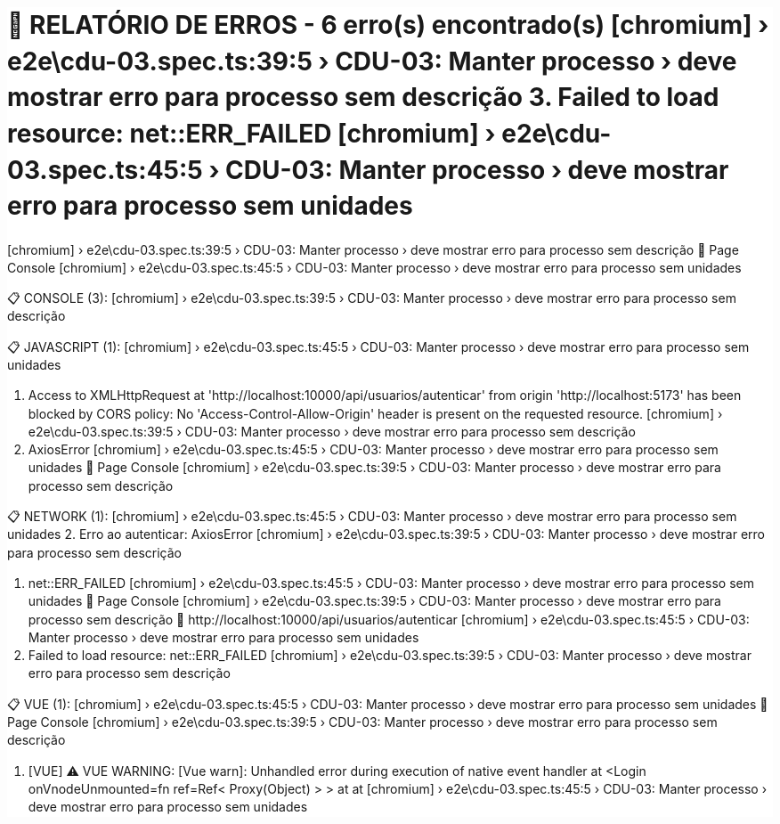 🚨 RELATÓRIO DE ERROS - 6 erro(s) encontrado(s)
[chromium] › e2e\cdu-03.spec.ts:39:5 › CDU-03: Manter processo › deve mostrar erro para processo sem descrição
3. Failed to load resource: net::ERR_FAILED
   [chromium] › e2e\cdu-03.spec.ts:45:5 › CDU-03: Manter processo › deve mostrar erro para processo sem unidades
   ==========
   [chromium] › e2e\cdu-03.spec.ts:39:5 › CDU-03: Manter processo › deve mostrar erro para processo sem descrição
   📍 Page Console
   [chromium] › e2e\cdu-03.spec.ts:45:5 › CDU-03: Manter processo › deve mostrar erro para processo sem unidades

📋 CONSOLE (3):
[chromium] › e2e\cdu-03.spec.ts:39:5 › CDU-03: Manter processo › deve mostrar erro para processo sem descrição

📋 JAVASCRIPT (1):
[chromium] › e2e\cdu-03.spec.ts:45:5 › CDU-03: Manter processo › deve mostrar erro para processo sem unidades
1. Access to XMLHttpRequest at 'http://localhost:10000/api/usuarios/autenticar' from origin 'http://localhost:5173' has been blocked by CORS policy: No 'Access-Control-Allow-Origin' header is present on the requested resource.
   [chromium] › e2e\cdu-03.spec.ts:39:5 › CDU-03: Manter processo › deve mostrar erro para processo sem descrição
1. AxiosError
   [chromium] › e2e\cdu-03.spec.ts:45:5 › CDU-03: Manter processo › deve mostrar erro para processo sem unidades
   📍 Page Console
   [chromium] › e2e\cdu-03.spec.ts:39:5 › CDU-03: Manter processo › deve mostrar erro para processo sem descrição

📋 NETWORK (1):
[chromium] › e2e\cdu-03.spec.ts:45:5 › CDU-03: Manter processo › deve mostrar erro para processo sem unidades
2. Erro ao autenticar: AxiosError
   [chromium] › e2e\cdu-03.spec.ts:39:5 › CDU-03: Manter processo › deve mostrar erro para processo sem descrição
1. net::ERR_FAILED
   [chromium] › e2e\cdu-03.spec.ts:45:5 › CDU-03: Manter processo › deve mostrar erro para processo sem unidades
   📍 Page Console
   [chromium] › e2e\cdu-03.spec.ts:39:5 › CDU-03: Manter processo › deve mostrar erro para processo sem descrição
   🔗 http://localhost:10000/api/usuarios/autenticar
   [chromium] › e2e\cdu-03.spec.ts:45:5 › CDU-03: Manter processo › deve mostrar erro para processo sem unidades
3. Failed to load resource: net::ERR_FAILED
   [chromium] › e2e\cdu-03.spec.ts:39:5 › CDU-03: Manter processo › deve mostrar erro para processo sem descrição

📋 VUE (1):
[chromium] › e2e\cdu-03.spec.ts:45:5 › CDU-03: Manter processo › deve mostrar erro para processo sem unidades
📍 Page Console
[chromium] › e2e\cdu-03.spec.ts:39:5 › CDU-03: Manter processo › deve mostrar erro para processo sem descrição
1. [VUE] ⚠️  VUE WARNING: [Vue warn]: Unhandled error during execution of native event handler
   at <Login onVnodeUnmounted=fn<onVnodeUnmounted> ref=Ref< Proxy(Object) > >
   at <RouterView>
   at <App>
   [chromium] › e2e\cdu-03.spec.ts:45:5 › CDU-03: Manter processo › deve mostrar erro para processo sem unidades
